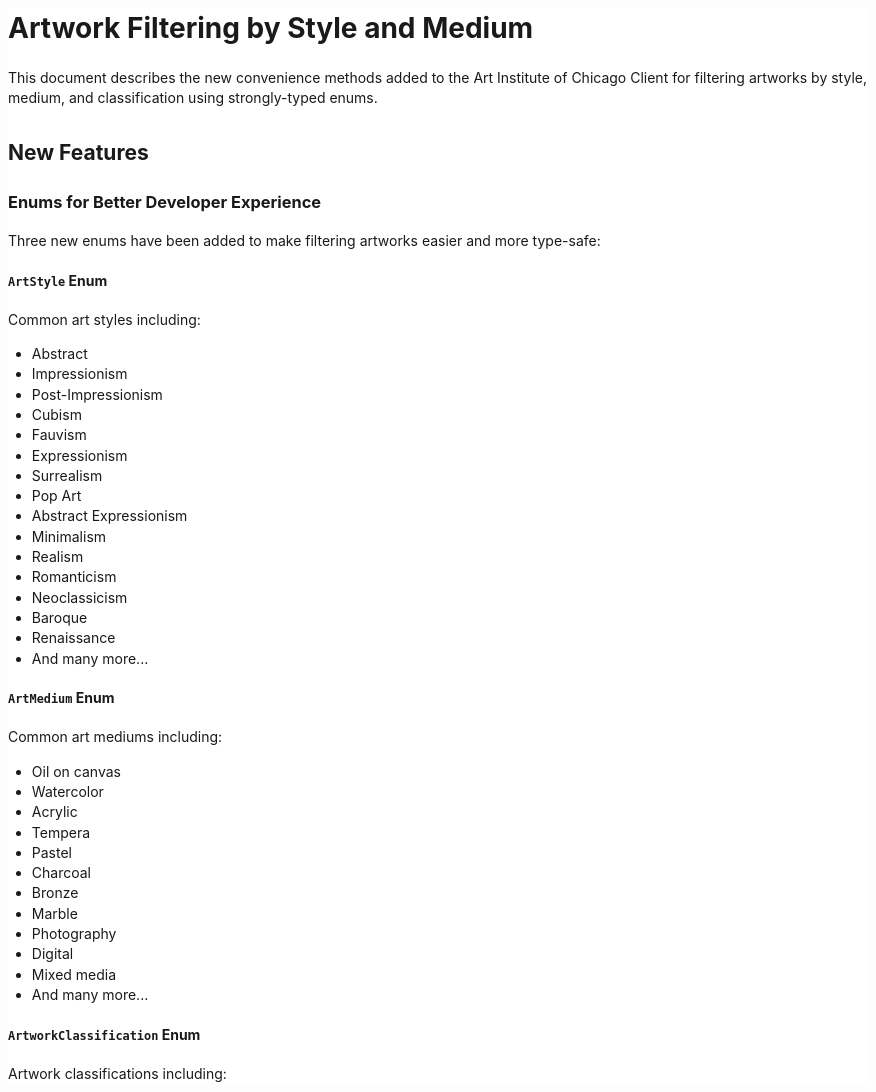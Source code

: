 # Artwork Filtering by Style and Medium

This document describes the new convenience methods added to the Art Institute of Chicago Client for filtering artworks by style, medium, and classification using strongly-typed enums.

## New Features

### Enums for Better Developer Experience

Three new enums have been added to make filtering artworks easier and more type-safe:

#### `ArtStyle` Enum

Common art styles including:

- Abstract
- Impressionism
- Post-Impressionism
- Cubism
- Fauvism
- Expressionism
- Surrealism
- Pop Art
- Abstract Expressionism
- Minimalism
- Realism
- Romanticism
- Neoclassicism
- Baroque
- Renaissance
- And many more...

#### `ArtMedium` Enum

Common art mediums including:

- Oil on canvas
- Watercolor
- Acrylic
- Tempera
- Pastel
- Charcoal
- Bronze
- Marble
- Photography
- Digital
- Mixed media
- And many more...

#### `ArtworkClassification` Enum

Artwork classifications including:
